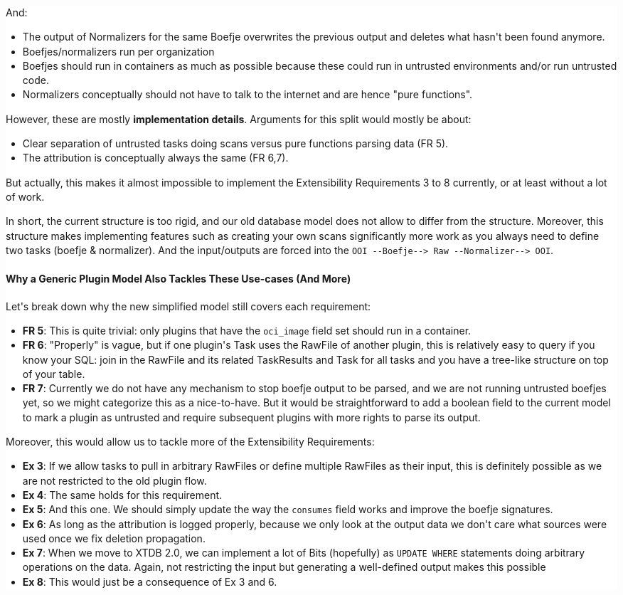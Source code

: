 And:

- The output of Normalizers for the same Boefje overwrites the previous output and deletes what hasn't been found
  anymore.
- Boefjes/normalizers run per organization
- Boefjes should run in containers as much as possible because these could run in untrusted environments and/or run
  untrusted code.
- Normalizers conceptually should not have to talk to the internet and are hence "pure functions".

However, these are mostly **implementation details**. Arguments for this split would mostly be about:

- Clear separation of untrusted tasks doing scans versus pure functions parsing data (FR 5).
- The attribution is conceptually always the same (FR 6,7).

But actually, this makes it almost impossible to implement the Extensibility Requirements 3 to 8 currently, or at least
without a lot of work.

In short, the current structure is too rigid, and our old database model does not allow to differ from the structure.
Moreover, this structure makes implementing features such as creating your own scans significantly more work as you
always need to define two tasks (boefje & normalizer).
And the input/outputs are forced into the `OOI --Boefje--> Raw --Normalizer--> OOI`.

#### Why a Generic Plugin Model Also Tackles These Use-cases (And More)

Let's break down why the new simplified model still covers each requirement:

- **FR 5**: This is quite trivial: only plugins that have the `oci_image` field set should run in a container.
- **FR 6**: "Properly" is vague, but if one plugin's Task uses the RawFile of another plugin, this is relatively
  easy to query if you know your SQL: join in the RawFile and its related TaskResults and Task for all tasks and you
  have a tree-like structure on top of your table.
- **FR 7**: Currently we do not have any mechanism to stop boefje output to be parsed, and we are not running
  untrusted boefjes yet, so we might categorize this as a nice-to-have. But it would be straightforward to add a
  boolean field to the current model to mark a plugin as untrusted and require subsequent plugins with more rights
  to parse its output.

Moreover, this would allow us to tackle more of the Extensibility Requirements:

- **Ex 3**: If we allow tasks to pull in arbitrary RawFiles or define multiple RawFiles as their input, this is
  definitely possible as we are not restricted to the old plugin flow.
- **Ex 4**: The same holds for this requirement.
- **Ex 5**: And this one. We should simply update the way the `consumes` field works and improve the boefje signatures.
- **Ex 6**: As long as the attribution is logged properly, because we only look at the output data we don't care
  what sources were used once we fix deletion propagation.
- **Ex 7**: When we move to XTDB 2.0, we can implement a lot of Bits (hopefully) as `UPDATE WHERE` statements doing
  arbitrary operations on the data. Again, not restricting the input but generating a well-defined output makes this
  possible
- **Ex 8**: This would just be a consequence of Ex 3 and 6.
